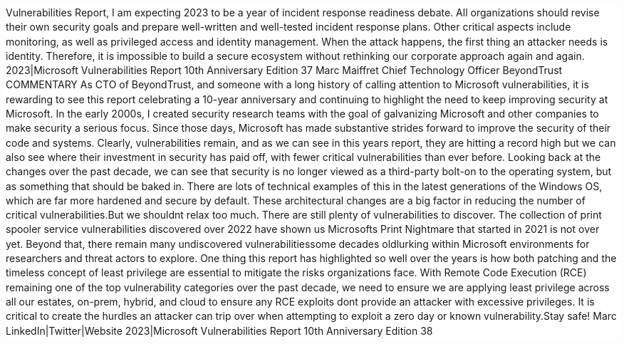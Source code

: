 Vulnerabilities Report, I am expecting 2023 to be 
a year of incident response readiness debate. All 
organizations should revise their own security goals 
and prepare well\-written and well\-tested incident 
response plans. Other critical aspects include 
monitoring, as well as privileged access and identity 
management. When the attack happens, the first thing 
an attacker needs is identity. Therefore, it is impossible 
to build a secure ecosystem without rethinking our 
corporate approach again and again.
2023\|Microsoft Vulnerabilities Report 10th Anniversary Edition
37
Marc Maiffret
Chief Technology Officer
BeyondTrust
COMMENTARY
As CTO of BeyondTrust, and someone with a long 
history of calling attention to Microsoft vulnerabilities, 
it is rewarding to see this report celebrating a 10\-year 
anniversary and continuing to highlight the need to 
keep improving security at Microsoft.
In the early 2000s, I created security research teams 
with the goal of galvanizing Microsoft and other 
companies to make security a serious focus. Since 
those days, Microsoft has made substantive strides 
forward to improve the security of their code and 
systems. Clearly, vulnerabilities remain, and as we can 
see in this years report, they are hitting a record high
but we can also see where their investment in security 
has paid off, with fewer critical vulnerabilities than 
ever before.
Looking back at the changes over the past decade, 
we can see that security is no longer viewed as a 
third\-party bolt\-on to the operating system, but as 
something that should be baked in. There are lots 
of technical examples of this in the latest generations 
of the Windows OS, which are far more hardened 
and secure by default. These architectural changes 
are a big factor in reducing the number of critical 
vulnerabilities.But we shouldnt relax too much. 
There are still plenty of vulnerabilities to 
discover. The collection of print spooler service 
vulnerabilities discovered over 2022 have shown 
us Microsofts Print Nightmare that started in 
2021 is not over yet. Beyond that, there remain 
many undiscovered vulnerabilitiessome decades 
oldlurking within Microsoft environments for 
researchers and threat actors to explore.
One thing this report has highlighted so well 
over the years is how both patching and the 
timeless concept of least privilege are essential to 
mitigate the risks organizations face. With Remote 
Code Execution (RCE) remaining one of the top 
vulnerability categories over the past decade, we 
need to ensure we are applying least privilege 
across all our estates, on\-prem, hybrid, and cloud to 
ensure any RCE exploits dont provide an attacker 
with excessive privileges. It is critical to create the 
hurdles an attacker can trip over when attempting 
to exploit a zero day or known vulnerability.Stay safe! 
Marc 
LinkedIn\|Twitter\|Website
2023\|Microsoft Vulnerabilities Report 10th Anniversary Edition
38